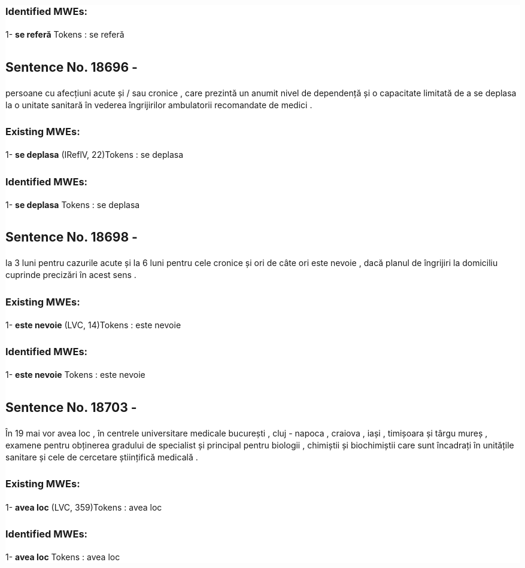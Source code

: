### Identified MWEs: 
1- **se referă** Tokens : 
se
referă

## Sentence No. 18696 - 
persoane cu afecțiuni acute și / sau cronice , care prezintă un anumit nivel de dependență și o capacitate limitată de a se deplasa la o unitate sanitară în vederea îngrijirilor ambulatorii recomandate de medici . 
### Existing MWEs: 
1- **se deplasa** (IReflV, 22)Tokens : 
se
deplasa

### Identified MWEs: 
1- **se deplasa** Tokens : 
se
deplasa

## Sentence No. 18698 - 
la 3 luni pentru cazurile acute și la 6 luni pentru cele cronice și ori de câte ori este nevoie , dacă planul de îngrijiri la domiciliu cuprinde precizări în acest sens . 
### Existing MWEs: 
1- **este nevoie** (LVC, 14)Tokens : 
este
nevoie

### Identified MWEs: 
1- **este nevoie** Tokens : 
este
nevoie

## Sentence No. 18703 - 
În 19 mai vor avea loc , în centrele universitare medicale bucurești , cluj - napoca , craiova , iași , timișoara și târgu mureș , examene pentru obținerea gradului de specialist și principal pentru biologii , chimiștii și biochimiștii care sunt încadrați în unitățile sanitare și cele de cercetare științifică medicală . 
### Existing MWEs: 
1- **avea loc** (LVC, 359)Tokens : 
avea
loc

### Identified MWEs: 
1- **avea loc** Tokens : 
avea
loc
